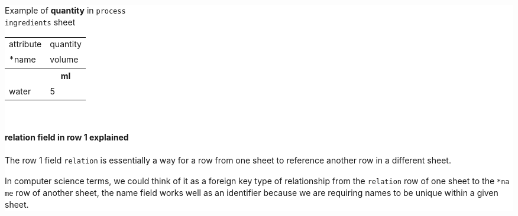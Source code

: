 
Example of **quantity** in <code>process ingredients</code> sheet

<table>
  <tr>
    <td class="row-1">
      attribute
    </td>
    <td class="row-1">
      quantity
    </td>
  </tr>
  <tr>
    <td class="row-2">
      *name
    </td>
    <td class="row-2">
      volume
    </td>
  </tr>
  <tr>
    <th class="row-3">
      <div class="empty-row-3-placeholders"></div>
    </th>
    <th class="row-3">
      ml
    </th>
  </tr>
  <tr>
    <td class="row-4">
      water
    </td>
    <td class="row-4">
      5
    </td>
  </tr>
</table>

<br>

#### <span id="relation-explanation" class="row-1"><b>relation</b></span> field in row 1 explained

The row 1 field <code>relation</code> is essentially a way for a row from one sheet to reference another row in a
different sheet.

In computer science terms, we could think of it as a foreign key type of relationship from the
<code>relation</code> row of one
sheet to the <code>\*name</code> row of another sheet, the name field works well as an identifier because we are
requiring names to be unique within a given sheet.

